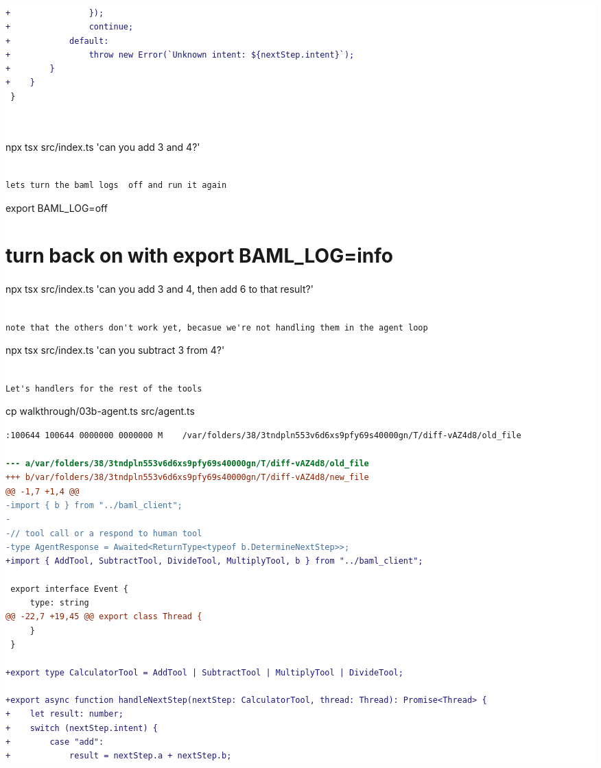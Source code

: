 ```diff
+                });
+                continue;
+            default:
+                throw new Error(`Unknown intent: ${nextStep.intent}`);
+        }
+    }
 }
 
 
```

```

```
npx tsx src/index.ts 'can you add 3 and 4?'
```

lets turn the baml logs  off and run it again

```
export BAML_LOG=off
# turn back on with export BAML_LOG=info
```

```
npx tsx src/index.ts 'can you add 3 and 4, then add 6 to that result?'
```

note that the others don't work yet, becasue we're not handling them in the agent loop

```
npx tsx src/index.ts 'can you subtract 3 from 4?'
```

Let's handlers for the rest of the tools

```
cp walkthrough/03b-agent.ts src/agent.ts
```diff
:100644 100644 0000000 0000000 M	/var/folders/38/3tndpln553v6d6xs9pfy69s40000gn/T/diff-vAZ4d8/old_file

--- a/var/folders/38/3tndpln553v6d6xs9pfy69s40000gn/T/diff-vAZ4d8/old_file
+++ b/var/folders/38/3tndpln553v6d6xs9pfy69s40000gn/T/diff-vAZ4d8/new_file
@@ -1,7 +1,4 @@
-import { b } from "../baml_client";
-
-// tool call or a respond to human tool
-type AgentResponse = Awaited<ReturnType<typeof b.DetermineNextStep>>;
+import { AddTool, SubtractTool, DivideTool, MultiplyTool, b } from "../baml_client";
 
 export interface Event {
     type: string
@@ -22,7 +19,45 @@ export class Thread {
     }
 }
 
+export type CalculatorTool = AddTool | SubtractTool | MultiplyTool | DivideTool;
 
+export async function handleNextStep(nextStep: CalculatorTool, thread: Thread): Promise<Thread> {
+    let result: number;
+    switch (nextStep.intent) {
+        case "add":
+            result = nextStep.a + nextStep.b;
```